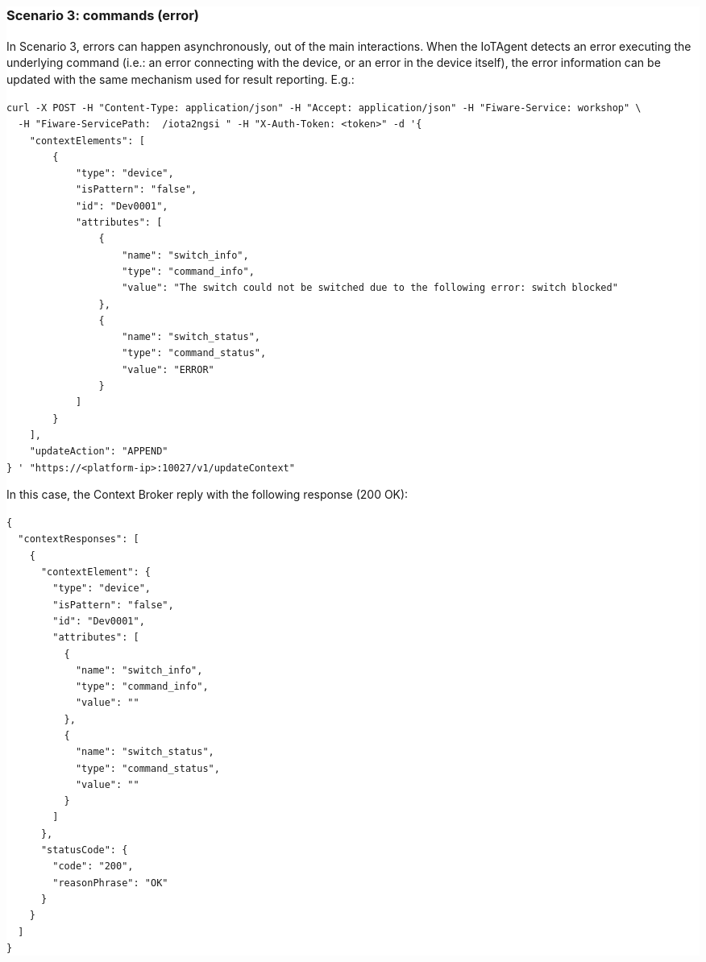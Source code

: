### <a name="commandserror"/> Scenario 3: commands (error)

In Scenario 3, errors can happen asynchronously, out of the main interactions. When the IoTAgent detects an error
executing the underlying command (i.e.: an error connecting with the device, or an error in the device itself),
the error information can be updated with the same mechanism used for result reporting. E.g.:

```
curl -X POST -H "Content-Type: application/json" -H "Accept: application/json" -H "Fiware-Service: workshop" \
  -H "Fiware-ServicePath:  /iota2ngsi " -H "X-Auth-Token: <token>" -d '{
    "contextElements": [
        {
            "type": "device",
            "isPattern": "false",
            "id": "Dev0001",
            "attributes": [
                {
                    "name": "switch_info",
                    "type": "command_info",
                    "value": "The switch could not be switched due to the following error: switch blocked"
                },
                {
                    "name": "switch_status",
                    "type": "command_status",
                    "value": "ERROR"
                }
            ]
        }
    ],
    "updateAction": "APPEND"
} ' "https://<platform-ip>:10027/v1/updateContext"
```
In this case, the Context Broker reply with the following response (200 OK):
```
{
  "contextResponses": [
    {
      "contextElement": {
        "type": "device",
        "isPattern": "false",
        "id": "Dev0001",
        "attributes": [
          {
            "name": "switch_info",
            "type": "command_info",
            "value": ""
          },
          {
            "name": "switch_status",
            "type": "command_status",
            "value": ""
          }
        ]
      },
      "statusCode": {
        "code": "200",
        "reasonPhrase": "OK"
      }
    }
  ]
}
```